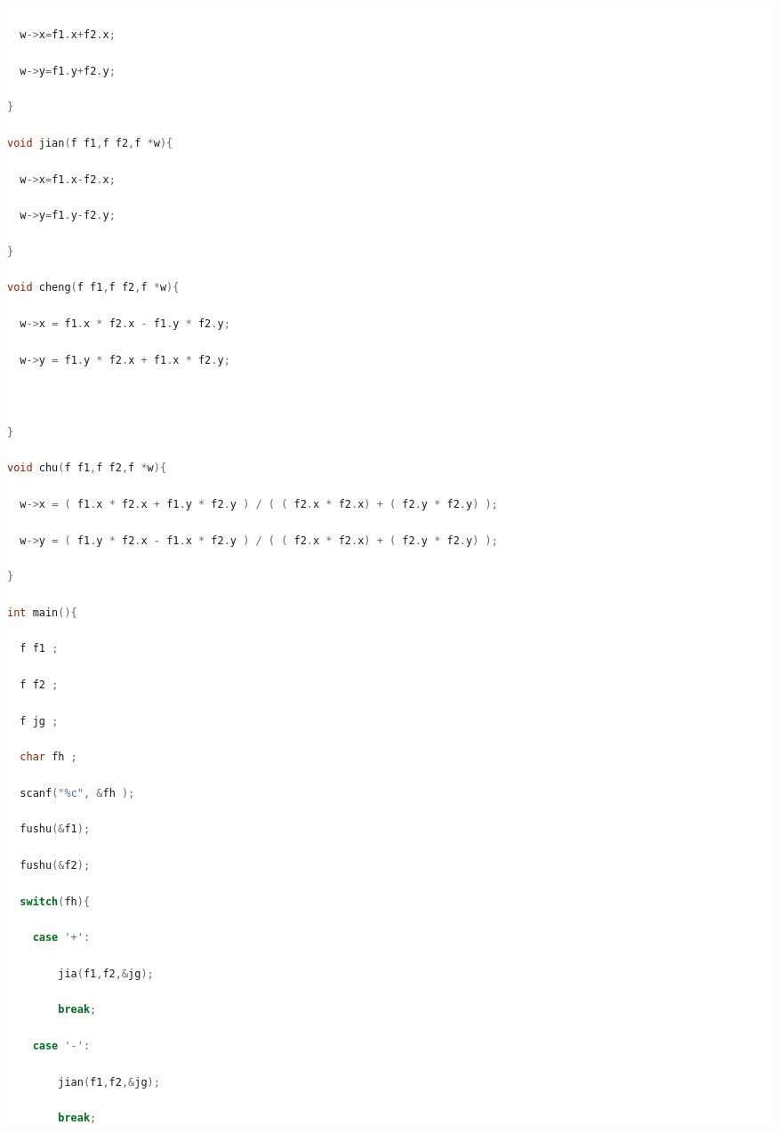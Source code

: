```c++

  w->x=f1.x+f2.x;

  w->y=f1.y+f2.y;

}

void jian(f f1,f f2,f *w){

  w->x=f1.x-f2.x;

  w->y=f1.y-f2.y;

}

void cheng(f f1,f f2,f *w){

  w->x = f1.x * f2.x - f1.y * f2.y;

  w->y = f1.y * f2.x + f1.x * f2.y;

 

}

void chu(f f1,f f2,f *w){

  w->x = ( f1.x * f2.x + f1.y * f2.y ) / ( ( f2.x * f2.x) + ( f2.y * f2.y) );

  w->y = ( f1.y * f2.x - f1.x * f2.y ) / ( ( f2.x * f2.x) + ( f2.y * f2.y) );

}

int main(){

  f f1 ;

  f f2 ;

  f jg ;

  char fh ;

  scanf("%c", &fh );

  fushu(&f1);

  fushu(&f2);

  switch(fh){

​    case '+':

​        jia(f1,f2,&jg);

​        break;

​    case '-':

​        jian(f1,f2,&jg);

​        break;

```